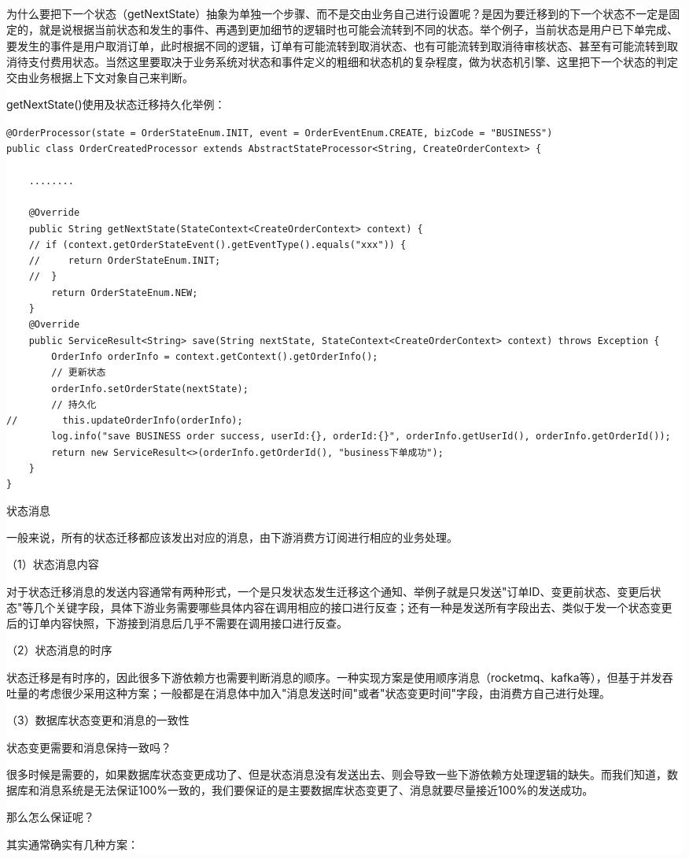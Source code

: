 
为什么要把下一个状态（getNextState）抽象为单独一个步骤、而不是交由业务自己进行设置呢？是因为要迁移到的下一个状态不一定是固定的，就是说根据当前状态和发生的事件、再遇到更加细节的逻辑时也可能会流转到不同的状态。举个例子，当前状态是用户已下单完成、要发生的事件是用户取消订单，此时根据不同的逻辑，订单有可能流转到取消状态、也有可能流转到取消待审核状态、甚至有可能流转到取消待支付费用状态。当然这里要取决于业务系统对状态和事件定义的粗细和状态机的复杂程度，做为状态机引擎、这里把下一个状态的判定交由业务根据上下文对象自己来判断。

getNextState()使用及状态迁移持久化举例：
```
@OrderProcessor(state = OrderStateEnum.INIT, event = OrderEventEnum.CREATE, bizCode = "BUSINESS")
public class OrderCreatedProcessor extends AbstractStateProcessor<String, CreateOrderContext> {
    
    ........
    
    @Override
    public String getNextState(StateContext<CreateOrderContext> context) {
    // if (context.getOrderStateEvent().getEventType().equals("xxx")) {
    //     return OrderStateEnum.INIT;
    //  }
        return OrderStateEnum.NEW;
    }
    @Override
    public ServiceResult<String> save(String nextState, StateContext<CreateOrderContext> context) throws Exception {
        OrderInfo orderInfo = context.getContext().getOrderInfo();
        // 更新状态
        orderInfo.setOrderState(nextState);
        // 持久化
//        this.updateOrderInfo(orderInfo);
        log.info("save BUSINESS order success, userId:{}, orderId:{}", orderInfo.getUserId(), orderInfo.getOrderId());
        return new ServiceResult<>(orderInfo.getOrderId(), "business下单成功");
    }
}
```
状态消息

一般来说，所有的状态迁移都应该发出对应的消息，由下游消费方订阅进行相应的业务处理。

（1）状态消息内容

对于状态迁移消息的发送内容通常有两种形式，一个是只发状态发生迁移这个通知、举例子就是只发送"订单ID、变更前状态、变更后状态"等几个关键字段，具体下游业务需要哪些具体内容在调用相应的接口进行反查；还有一种是发送所有字段出去、类似于发一个状态变更后的订单内容快照，下游接到消息后几乎不需要在调用接口进行反查。

（2）状态消息的时序

状态迁移是有时序的，因此很多下游依赖方也需要判断消息的顺序。一种实现方案是使用顺序消息（rocketmq、kafka等），但基于并发吞吐量的考虑很少采用这种方案；一般都是在消息体中加入"消息发送时间"或者"状态变更时间"字段，由消费方自己进行处理。

（3）数据库状态变更和消息的一致性

状态变更需要和消息保持一致吗？

很多时候是需要的，如果数据库状态变更成功了、但是状态消息没有发送出去、则会导致一些下游依赖方处理逻辑的缺失。而我们知道，数据库和消息系统是无法保证100%一致的，我们要保证的是主要数据库状态变更了、消息就要尽量接近100%的发送成功。

那么怎么保证呢？

其实通常确实有几种方案：
